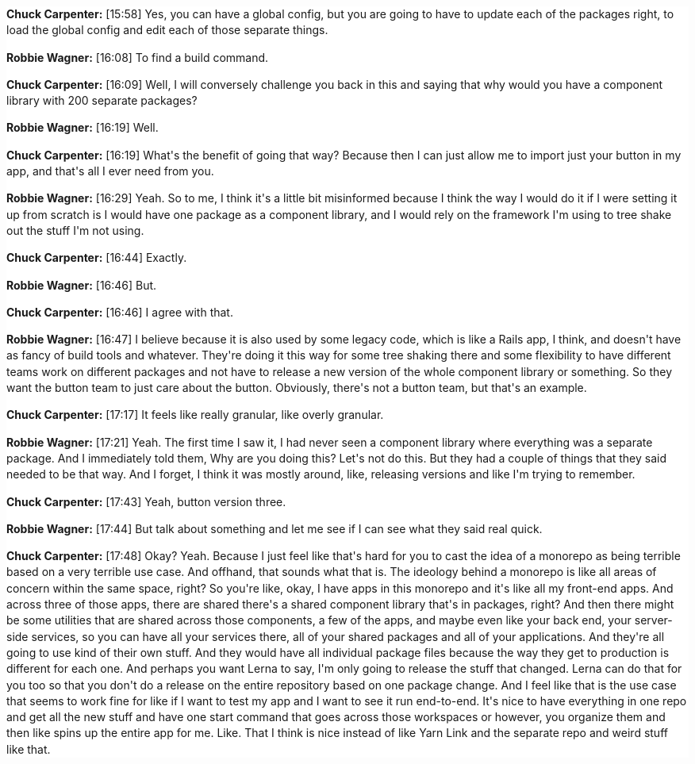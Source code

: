 **Chuck Carpenter:** [15:58] Yes, you can have a global config, but you are going to have to update each of the packages right, to load the global config and edit each of those separate things.

**Robbie Wagner:** [16:08] To find a build command.

**Chuck Carpenter:** [16:09] Well, I will conversely challenge you back in this and saying that why would you have a component library with 200 separate packages?

**Robbie Wagner:** [16:19] Well.

**Chuck Carpenter:** [16:19] What's the benefit of going that way? Because then I can just allow me to import just your button in my app, and that's all I ever need from you.

**Robbie Wagner:** [16:29] Yeah. So to me, I think it's a little bit misinformed because I think the way I would do it if I were setting it up from scratch is I would have one package as a component library, and I would rely on the framework I'm using to tree shake out the stuff I'm not using.

**Chuck Carpenter:** [16:44] Exactly.

**Robbie Wagner:** [16:46] But.

**Chuck Carpenter:** [16:46] I agree with that.

**Robbie Wagner:** [16:47] I believe because it is also used by some legacy code, which is like a Rails app, I think, and doesn't have as fancy of build tools and whatever. They're doing it this way for some tree shaking there and some flexibility to have different teams work on different packages and not have to release a new version of the whole component library or something. So they want the button team to just care about the button. Obviously, there's not a button team, but that's an example.

**Chuck Carpenter:** [17:17] It feels like really granular, like overly granular.

**Robbie Wagner:** [17:21] Yeah. The first time I saw it, I had never seen a component library where everything was a separate package. And I immediately told them, Why are you doing this? Let's not do this. But they had a couple of things that they said needed to be that way. And I forget, I think it was mostly around, like, releasing versions and like I'm trying to remember.

**Chuck Carpenter:** [17:43] Yeah, button version three.

**Robbie Wagner:** [17:44] But talk about something and let me see if I can see what they said real quick.

**Chuck Carpenter:** [17:48] Okay? Yeah. Because I just feel like that's hard for you to cast the idea of a monorepo as being terrible based on a very terrible use case. And offhand, that sounds what that is. The ideology behind a monorepo is like all areas of concern within the same space, right? So you're like, okay, I have apps in this monorepo and it's like all my front-end apps. And across three of those apps, there are shared there's a shared component library that's in packages, right? And then there might be some utilities that are shared across those components, a few of the apps, and maybe even like your back end, your server-side services, so you can have all your services there, all of your shared packages and all of your applications. And they're all going to use kind of their own stuff. And they would have all individual package files because the way they get to production is different for each one. And perhaps you want Lerna to say, I'm only going to release the stuff that changed. Lerna can do that for you too so that you don't do a release on the entire repository based on one package change. And I feel like that is the use case that seems to work fine for like if I want to test my app and I want to see it run end-to-end. It's nice to have everything in one repo and get all the new stuff and have one start command that goes across those workspaces or however, you organize them and then like spins up the entire app for me. Like. That I think is nice instead of like Yarn Link and the separate repo and weird stuff like that.
